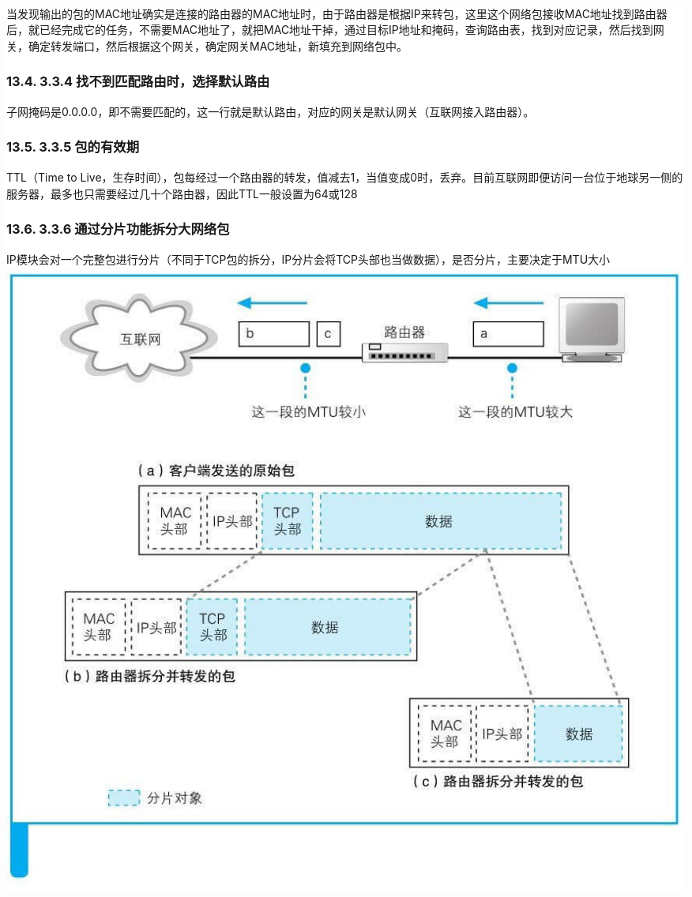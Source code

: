 当发现输出的包的MAC地址确实是连接的路由器的MAC地址时，由于路由器是根据IP来转包，这里这个网络包接收MAC地址找到路由器后，就已经完成它的任务，不需要MAC地址了，就把MAC地址干掉，通过目标IP地址和掩码，查询路由表，找到对应记录，然后找到网关，确定转发端口，然后根据这个网关，确定网关MAC地址，新填充到网络包中。

###  13.4. <a name='-1'></a>3.3.4 找不到匹配路由时，选择默认路由

子网掩码是0.0.0.0，即不需要匹配的，这一行就是默认路由，对应的网关是默认网关（互联网接入路由器）。

###  13.5. <a name='-1'></a>3.3.5 包的有效期

TTL（Time to Live，生存时间），包每经过一个路由器的转发，值减去1，当值变成0时，丢弃。目前互联网即便访问一台位于地球另一侧的服务器，最多也只需要经过几十个路由器，因此TTL一般设置为64或128

###  13.6. <a name='-1'></a>3.3.6 通过分片功能拆分大网络包

IP模块会对一个完整包进行分片（不同于TCP包的拆分，IP分片会将TCP头部也当做数据），是否分片，主要决定于MTU大小
![jpg](/images/post/network_connect/3/60.jpg)
